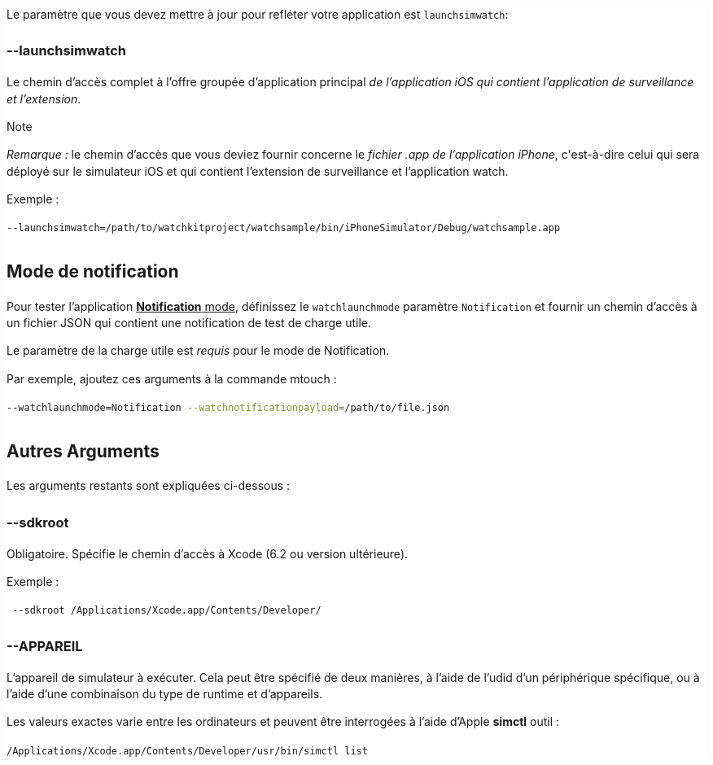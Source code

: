 Le paramètre que vous devez mettre à jour pour refléter votre application est `launchsimwatch`:

### <a name="--launchsimwatch"></a>--launchsimwatch

Le chemin d’accès complet à l’offre groupée d’application principal *de l’application iOS qui contient l’application de surveillance et l’extension*.

> [!NOTE]
> *Remarque :* le chemin d’accès que vous deviez fournir concerne le *fichier .app de l’application iPhone*, c'est-à-dire celui qui sera déployé sur le simulateur iOS et qui contient l’extension de surveillance et l’application watch.

Exemple :

```bash
--launchsimwatch=/path/to/watchkitproject/watchsample/bin/iPhoneSimulator/Debug/watchsample.app
```


## <a name="notification-mode"></a>Mode de notification

Pour tester l’application [ **Notification** mode](~/ios/watchos/platform/notifications.md), définissez le `watchlaunchmode` paramètre `Notification` et fournir un chemin d’accès à un fichier JSON qui contient une notification de test de charge utile.

Le paramètre de la charge utile est *requis* pour le mode de Notification.

Par exemple, ajoutez ces arguments à la commande mtouch :

```bash
--watchlaunchmode=Notification --watchnotificationpayload=/path/to/file.json
```


## <a name="other-arguments"></a>Autres Arguments

Les arguments restants sont expliquées ci-dessous :

### <a name="--sdkroot"></a>--sdkroot

Obligatoire. Spécifie le chemin d’accès à Xcode (6.2 ou version ultérieure).

Exemple :

```bash
 --sdkroot /Applications/Xcode.app/Contents/Developer/
```

### <a name="--device"></a>--APPAREIL

L’appareil de simulateur à exécuter. Cela peut être spécifié de deux manières, à l’aide de l’udid d’un périphérique spécifique, ou à l’aide d’une combinaison du type de runtime et d’appareils.

Les valeurs exactes varie entre les ordinateurs et peuvent être interrogées à l’aide d’Apple **simctl** outil :

```bash
/Applications/Xcode.app/Contents/Developer/usr/bin/simctl list
```
